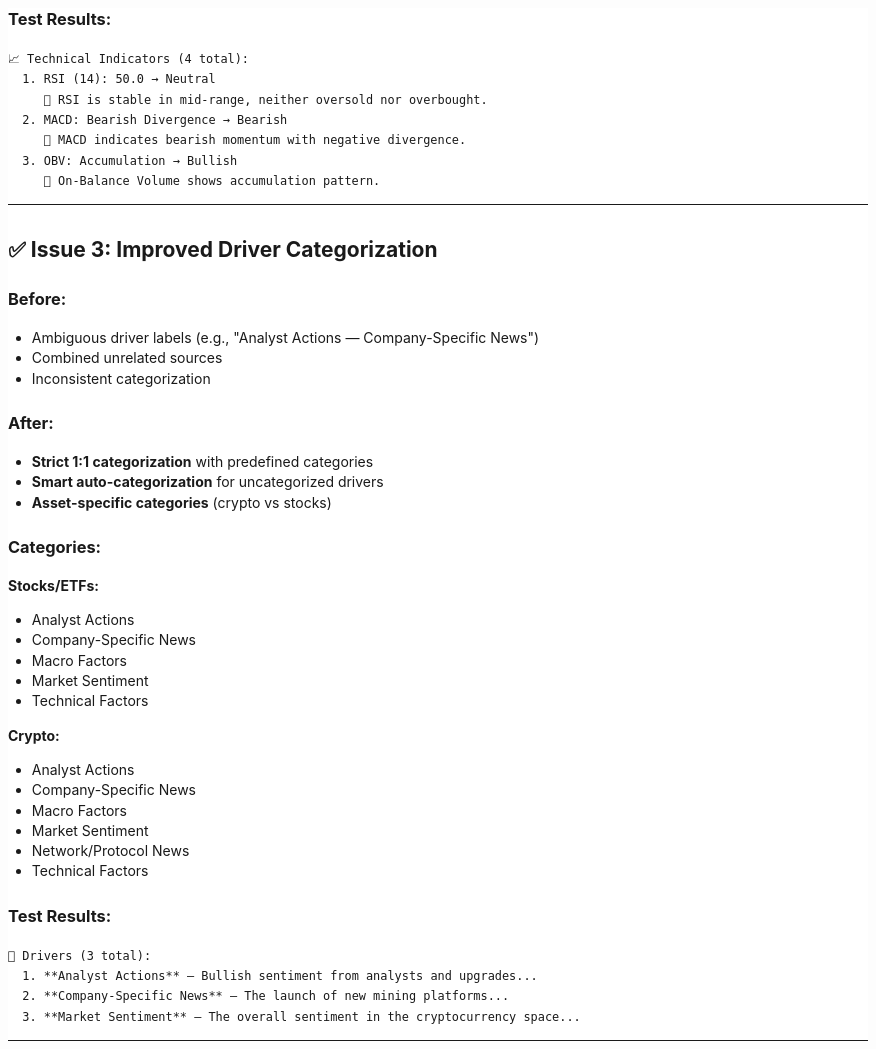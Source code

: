 ### **Test Results:**
```
📈 Technical Indicators (4 total):
  1. RSI (14): 50.0 → Neutral
     💬 RSI is stable in mid-range, neither oversold nor overbought.
  2. MACD: Bearish Divergence → Bearish
     💬 MACD indicates bearish momentum with negative divergence.
  3. OBV: Accumulation → Bullish
     💬 On-Balance Volume shows accumulation pattern.
```

---

## ✅ **Issue 3: Improved Driver Categorization**

### **Before:**
- Ambiguous driver labels (e.g., "Analyst Actions — Company-Specific News")
- Combined unrelated sources
- Inconsistent categorization

### **After:**
- **Strict 1:1 categorization** with predefined categories
- **Smart auto-categorization** for uncategorized drivers
- **Asset-specific categories** (crypto vs stocks)

### **Categories:**
**Stocks/ETFs:**
- Analyst Actions
- Company-Specific News
- Macro Factors
- Market Sentiment
- Technical Factors

**Crypto:**
- Analyst Actions
- Company-Specific News
- Macro Factors
- Market Sentiment
- Network/Protocol News
- Technical Factors

### **Test Results:**
```
🎯 Drivers (3 total):
  1. **Analyst Actions** — Bullish sentiment from analysts and upgrades...
  2. **Company-Specific News** — The launch of new mining platforms...
  3. **Market Sentiment** — The overall sentiment in the cryptocurrency space...
```

---
